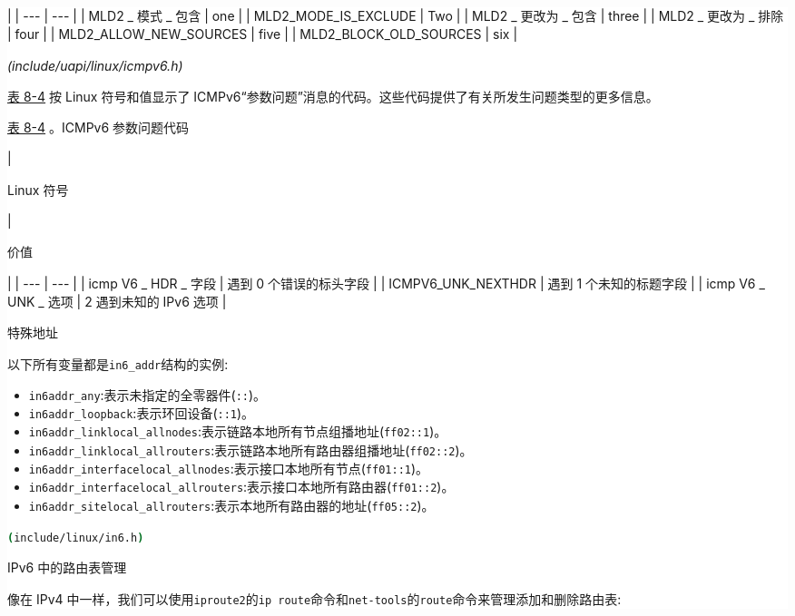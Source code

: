  |
| --- | --- |
| MLD2 _ 模式 _ 包含 | one |
| MLD2_MODE_IS_EXCLUDE | Two |
| MLD2 _ 更改为 _ 包含 | three |
| MLD2 _ 更改为 _ 排除 | four |
| MLD2_ALLOW_NEW_SOURCES | five |
| MLD2_BLOCK_OLD_SOURCES | six |

*(include/uapi/linux/icmpv6.h)*

[表 8-4](#Tab4) 按 Linux 符号和值显示了 ICMPv6“参数问题”消息的代码。这些代码提供了有关所发生问题类型的更多信息。

[表 8-4](#_Tab4) 。ICMPv6 参数问题代码

<colgroup><col width="40%"> <col width="60%"></colgroup> 
| 

Linux 符号

 | 

价值

 |
| --- | --- |
| icmp V6 _ HDR _ 字段 | 遇到 0 个错误的标头字段 |
| ICMPV6_UNK_NEXTHDR | 遇到 1 个未知的标题字段 |
| icmp V6 _ UNK _ 选项 | 2 遇到未知的 IPv6 选项 |

特殊地址

以下所有变量都是`in6_addr`结构的实例:

*   `in6addr_any`:表示未指定的全零器件(`::`)。
*   `in6addr_loopback`:表示环回设备(`::1`)。
*   `in6addr_linklocal_allnodes`:表示链路本地所有节点组播地址(`ff02::1`)。
*   `in6addr_linklocal_allrouters`:表示链路本地所有路由器组播地址(`ff02::2`)。
*   `in6addr_interfacelocal_allnodes`:表示接口本地所有节点(`ff01::1`)。
*   `in6addr_interfacelocal_allrouters`:表示接口本地所有路由器(`ff01::2`)。
*   `in6addr_sitelocal_allrouters`:表示本地所有路由器的地址(`ff05::2`)。

```sh
(include/linux/in6.h)

```

IPv6 中的路由表管理

像在 IPv4 中一样，我们可以使用`iproute2`的`ip route`命令和`net-tools`的`route`命令来管理添加和删除路由表:
